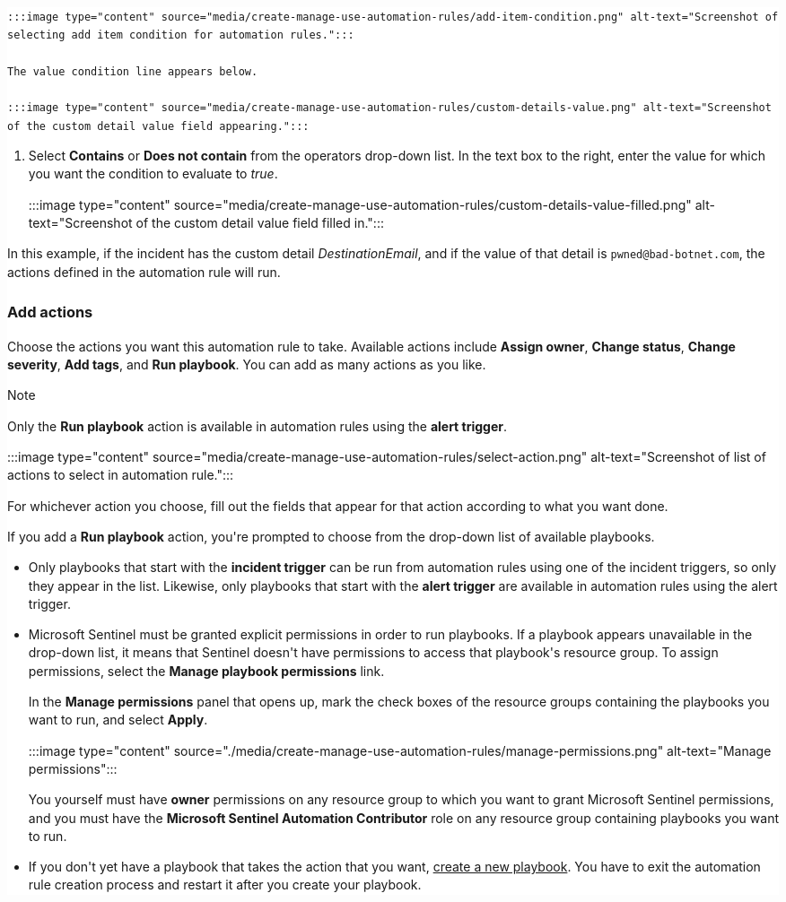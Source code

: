     :::image type="content" source="media/create-manage-use-automation-rules/add-item-condition.png" alt-text="Screenshot of selecting add item condition for automation rules.":::

    The value condition line appears below.

    :::image type="content" source="media/create-manage-use-automation-rules/custom-details-value.png" alt-text="Screenshot of the custom detail value field appearing.":::

1. Select **Contains** or **Does not contain** from the operators drop-down list. In the text box to the right, enter the value for which you want the condition to evaluate to *true*.

    :::image type="content" source="media/create-manage-use-automation-rules/custom-details-value-filled.png" alt-text="Screenshot of the custom detail value field filled in.":::

In this example, if the incident has the custom detail *DestinationEmail*, and if the value of that detail is `pwned@bad-botnet.com`, the actions defined in the automation rule will run.

### Add actions

Choose the actions you want this automation rule to take. Available actions include **Assign owner**, **Change status**, **Change severity**, **Add tags**, and **Run playbook**. You can add as many actions as you like.

> [!NOTE]
> Only the **Run playbook** action is available in automation rules using the **alert trigger**.

:::image type="content" source="media/create-manage-use-automation-rules/select-action.png" alt-text="Screenshot of list of actions to select in automation rule.":::

For whichever action you choose, fill out the fields that appear for that action according to what you want done.

If you add a **Run playbook** action, you're prompted to choose from the drop-down list of available playbooks. 

- Only playbooks that start with the **incident trigger** can be run from automation rules using one of the incident triggers, so only they appear in the list. Likewise, only playbooks that start with the **alert trigger** are available in automation rules using the alert trigger.

- <a name="explicit-permissions"></a>Microsoft Sentinel must be granted explicit permissions in order to run playbooks. If a playbook appears unavailable in the drop-down list, it means that Sentinel doesn't have permissions to access that playbook's resource group. To assign permissions, select the **Manage playbook permissions** link.

    In the **Manage permissions** panel that opens up, mark the check boxes of the resource groups containing the playbooks you want to run, and select **Apply**.

    :::image type="content" source="./media/create-manage-use-automation-rules/manage-permissions.png" alt-text="Manage permissions":::

    You yourself must have **owner** permissions on any resource group to which you want to grant Microsoft Sentinel permissions, and you must have the **Microsoft Sentinel Automation Contributor** role on any resource group containing playbooks you want to run.

- If you don't yet have a playbook that takes the action that you want, [create a new playbook](tutorial-respond-threats-playbook.md). You have to exit the automation rule creation process and restart it after you create your playbook.
